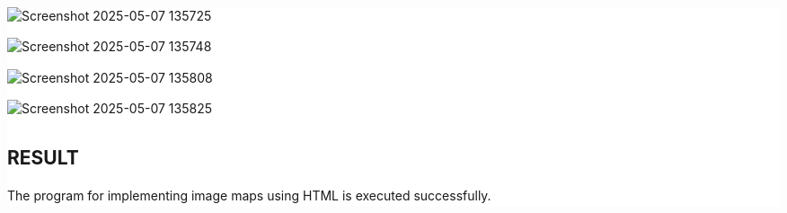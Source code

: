 
![Screenshot 2025-05-07 135725](https://github.com/user-attachments/assets/69332120-3d83-49bb-8b92-f5df7d1364dc)

![Screenshot 2025-05-07 135748](https://github.com/user-attachments/assets/96451e1b-b428-40bb-95c9-930664156191)


![Screenshot 2025-05-07 135808](https://github.com/user-attachments/assets/ad58d1e0-2d9a-4835-bf05-7a8161710fd7)


![Screenshot 2025-05-07 135825](https://github.com/user-attachments/assets/6f9c8e4f-3c6d-4e9a-8c4d-873441a43b63)



## RESULT
The program for implementing image maps using HTML is executed successfully.
